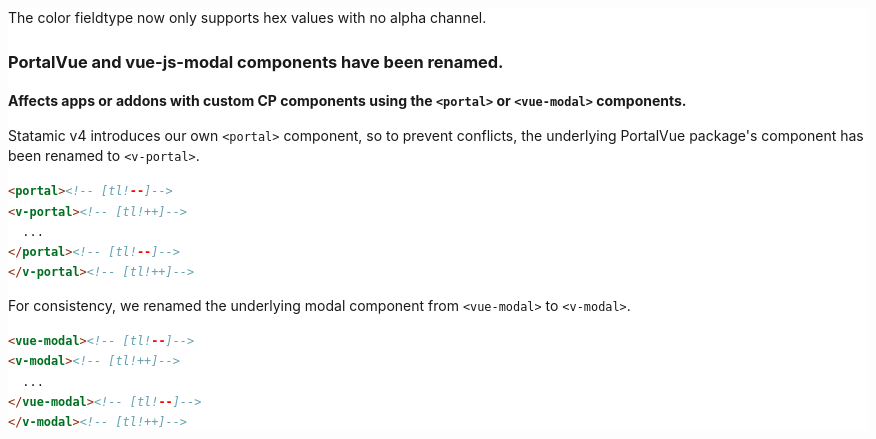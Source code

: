 The color fieldtype now only supports hex values with no alpha channel.


### PortalVue and vue-js-modal components have been renamed.
**Affects apps or addons with custom CP components using the `<portal>` or `<vue-modal>` components.**

Statamic v4 introduces our own `<portal>` component, so to prevent conflicts, the underlying PortalVue package's component has been renamed to `<v-portal>`.

```html
<portal><!-- [tl!--]-->
<v-portal><!-- [tl!++]-->
  ...
</portal><!-- [tl!--]-->
</v-portal><!-- [tl!++]-->
```

For consistency, we renamed the underlying modal component from `<vue-modal>` to `<v-modal>`.

```html
<vue-modal><!-- [tl!--]-->
<v-modal><!-- [tl!++]-->
  ...
</vue-modal><!-- [tl!--]-->
</v-modal><!-- [tl!++]-->
```
